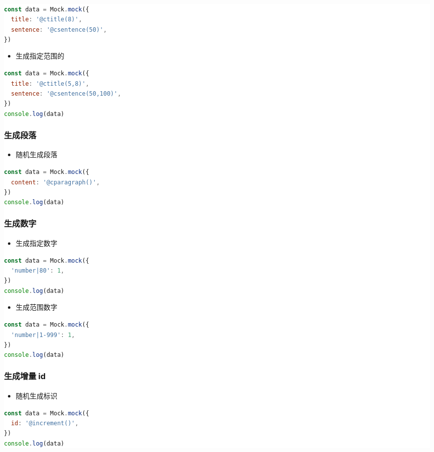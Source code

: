 ```js
const data = Mock.mock({
  title: '@ctitle(8)',
  sentence: '@csentence(50)',
})
```

- 生成指定范围的

```js
const data = Mock.mock({
  title: '@ctitle(5,8)',
  sentence: '@csentence(50,100)',
})
console.log(data)
```

### 生成段落

- 随机生成段落

```js
const data = Mock.mock({
  content: '@cparagraph()',
})
console.log(data)
```

### 生成数字

- 生成指定数字

```js
const data = Mock.mock({
  'number|80': 1,
})
console.log(data)
```

- 生成范围数字

```js
const data = Mock.mock({
  'number|1-999': 1,
})
console.log(data)
```

### 生成增量 id

- 随机生成标识

```js
const data = Mock.mock({
  id: '@increment()',
})
console.log(data)
```
